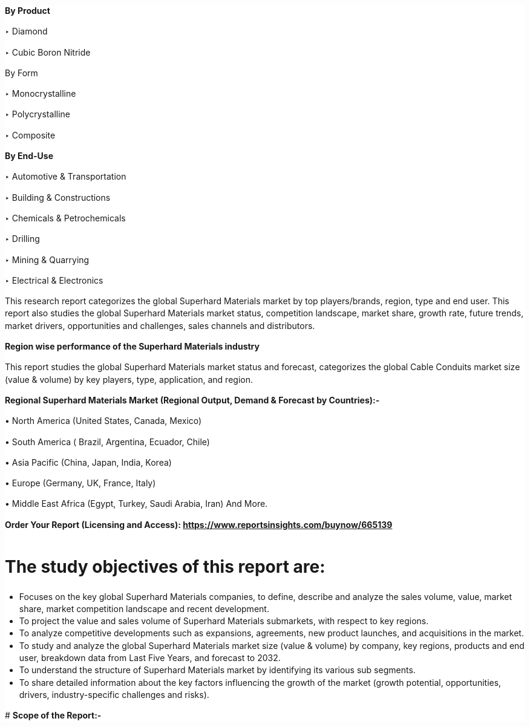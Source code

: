 <Strong>By Product</Strong> 

‣ Diamond

‣ Cubic Boron Nitride


By Form 

‣ Monocrystalline

‣ Polycrystalline

‣ Composite

<Strong>By End-Use</Strong> 

‣ Automotive & Transportation

‣ Building & Constructions

‣ Chemicals & Petrochemicals

‣ Drilling

‣ Mining & Quarrying

‣ Electrical & Electronics

This research report categorizes the global Superhard Materials market by top players/brands, region, type and end user. This report also studies the global Superhard Materials market status, competition landscape, market share, growth rate, future trends, market drivers, opportunities and challenges, sales channels and distributors.

<strong>Region wise performance of the Superhard Materials industry</strong><strong> </strong>

This report studies the global Superhard Materials market status and forecast, categorizes the global Cable Conduits market size (value &amp; volume) by key players, type, application, and region. 

<strong>Regional Superhard Materials Market (Regional Output, Demand &amp; Forecast by Countries):-</strong>

• North America (United States, Canada, Mexico)

• South America ( Brazil, Argentina, Ecuador, Chile)

• Asia Pacific (China, Japan, India, Korea)

• Europe (Germany, UK, France, Italy)

• Middle East Africa (Egypt, Turkey, Saudi Arabia, Iran) And More.

<strong>Order Your Report (Licensing and Access): <a href=https://www.reportsinsights.com/buynow/665139 style=color:#0000ff;>https://www.reportsinsights.com/buynow/665139</a></strong>

# <strong>The study objectives of this report are:</strong>
<ul>
  <li>Focuses on the key global Superhard Materials companies, to define, describe and analyze the sales volume, value, market share, market competition landscape and recent development.</li>
  <li>To project the value and sales volume of Superhard Materials submarkets, with respect to key regions.</li>
  <li>To analyze competitive developments such as expansions, agreements, new product launches, and acquisitions in the market.</li>
  <li>To study and analyze the global Superhard Materials market size (value &amp; volume) by company, key regions, products and end user, breakdown data from Last Five Years, and forecast to 2032.</li>
  <li>To understand the structure of Superhard Materials market by identifying its various sub segments.</li>
  <li>To share detailed information about the key factors influencing the growth of the market (growth potential, opportunities, drivers, industry-specific challenges and risks).</li>
</ul>
# <strong>Scope of the Report:-</strong><strong> </strong>